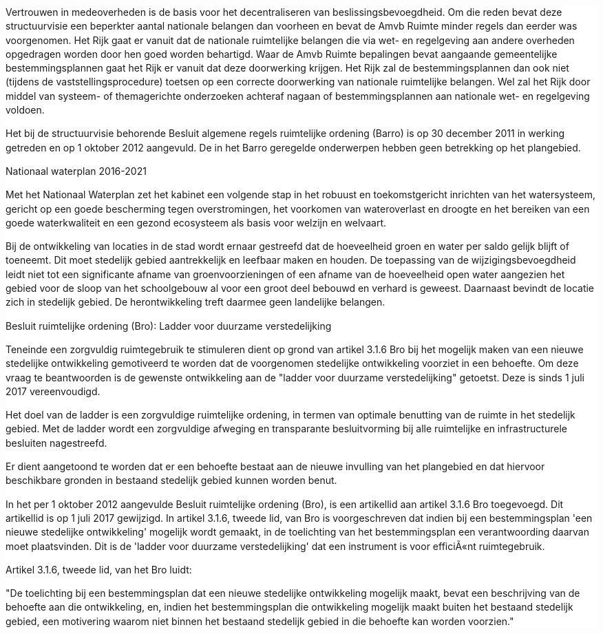 Vertrouwen in medeoverheden is de basis voor het decentraliseren van beslissingsbevoegdheid. Om die reden bevat deze structuurvisie een beperkter aantal nationale belangen dan voorheen en bevat de Amvb Ruimte minder regels dan eerder was voorgenomen. Het Rijk gaat er vanuit dat de nationale ruimtelijke belangen die via wet\- en regelgeving aan andere overheden opgedragen worden door hen goed worden behartigd. Waar de Amvb Ruimte bepalingen bevat aangaande gemeentelijke bestemmingsplannen gaat het Rijk er vanuit dat deze doorwerking krijgen. Het Rijk zal de bestemmingsplannen dan ook niet (tijdens de vaststellingsprocedure) toetsen op een correcte doorwerking van nationale ruimtelijke belangen. Wel zal het Rijk door middel van systeem\- of themagerichte onderzoeken achteraf nagaan of bestemmingsplannen aan nationale wet\- en regelgeving voldoen.

Het bij de structuurvisie behorende Besluit algemene regels ruimtelijke ordening (Barro) is op 30 december 2011 in werking getreden en op 1 oktober 2012 aangevuld. De in het Barro geregelde onderwerpen hebben geen betrekking op het plangebied.

Nationaal waterplan 2016\-2021

Met het Nationaal Waterplan zet het kabinet een volgende stap in het robuust en toekomstgericht inrichten van het watersysteem, gericht op een goede bescherming tegen overstromingen, het voorkomen van wateroverlast en droogte en het bereiken van een goede waterkwaliteit en een gezond ecosysteem als basis voor welzijn en welvaart.

Bij de ontwikkeling van locaties in de stad wordt ernaar gestreefd dat de hoeveelheid groen en water per saldo gelijk blijft of toeneemt. Dit moet stedelijk gebied aantrekkelijk en leefbaar maken en houden. De toepassing van de wijzigingsbevoegdheid leidt niet tot een significante afname van groenvoorzieningen of een afname van de hoeveelheid open water aangezien het gebied voor de sloop van het schoolgebouw al voor een groot deel bebouwd en verhard is geweest. Daarnaast bevindt de locatie zich in stedelijk gebied. De herontwikkeling treft daarmee geen landelijke belangen.

Besluit ruimtelijke ordening (Bro): Ladder voor duurzame verstedelijking

Teneinde een zorgvuldig ruimtegebruik te stimuleren dient op grond van artikel 3\.1\.6 Bro bij het mogelijk maken van een nieuwe stedelijke ontwikkeling gemotiveerd te worden dat de voorgenomen stedelijke ontwikkeling voorziet in een behoefte. Om deze vraag te beantwoorden is de gewenste ontwikkeling aan de "ladder voor duurzame verstedelijking" getoetst. Deze is sinds 1 juli 2017 vereenvoudigd.

Het doel van de ladder is een zorgvuldige ruimtelijke ordening, in termen van optimale benutting van de ruimte in het stedelijk gebied. Met de ladder wordt een zorgvuldige afweging en transparante besluitvorming bij alle ruimtelijke en infrastructurele besluiten nagestreefd.

Er dient aangetoond te worden dat er een behoefte bestaat aan de nieuwe invulling van het plangebied en dat hiervoor beschikbare gronden in bestaand stedelijk gebied kunnen worden benut.

In het per 1 oktober 2012 aangevulde Besluit ruimtelijke ordening (Bro), is een artikellid aan artikel 3\.1\.6 Bro toegevoegd. Dit artikellid is op 1 juli 2017 gewijzigd. In artikel 3\.1\.6, tweede lid, van Bro is voorgeschreven dat indien bij een bestemmingsplan 'een nieuwe stedelijke ontwikkeling' mogelijk wordt gemaakt, in de toelichting van het bestemmingsplan een verantwoording daarvan moet plaatsvinden. Dit is de 'ladder voor duurzame verstedelijking' dat een instrument is voor efficiÃ«nt ruimtegebruik.

Artikel 3\.1\.6, tweede lid, van het Bro luidt:

"De toelichting bij een bestemmingsplan dat een nieuwe stedelijke ontwikkeling mogelijk maakt, bevat een beschrijving van de behoefte aan die ontwikkeling, en, indien het bestemmingsplan die ontwikkeling mogelijk maakt buiten het bestaand stedelijk gebied, een motivering waarom niet binnen het bestaand stedelijk gebied in die behoefte kan worden voorzien."
